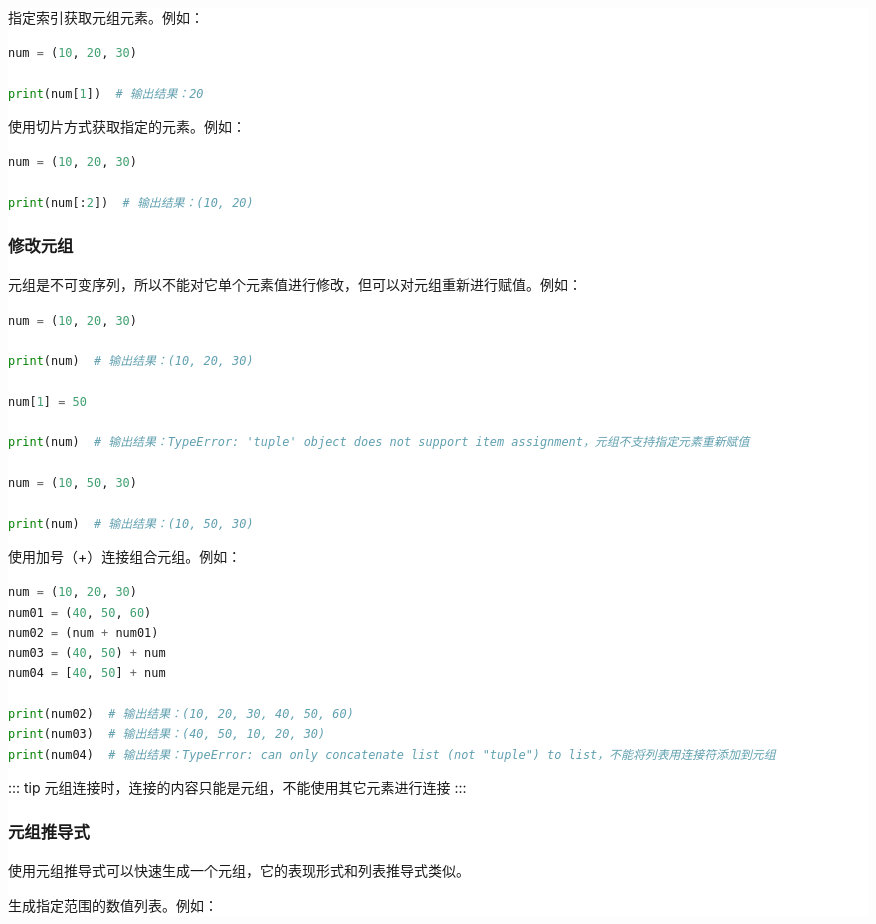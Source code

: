 指定索引获取元组元素。例如：

```python
num = (10, 20, 30)

print(num[1])  # 输出结果：20
```

使用切片方式获取指定的元素。例如：

```python
num = (10, 20, 30)

print(num[:2])  # 输出结果：(10, 20)
```

### 修改元组

元组是不可变序列，所以不能对它单个元素值进行修改，但可以对元组重新进行赋值。例如：

```python
num = (10, 20, 30)

print(num)  # 输出结果：(10, 20, 30)

num[1] = 50

print(num)  # 输出结果：TypeError: 'tuple' object does not support item assignment，元组不支持指定元素重新赋值

num = (10, 50, 30)

print(num)  # 输出结果：(10, 50, 30)
```

使用加号（+）连接组合元组。例如：

```python
num = (10, 20, 30)
num01 = (40, 50, 60)
num02 = (num + num01)
num03 = (40, 50) + num
num04 = [40, 50] + num

print(num02)  # 输出结果：(10, 20, 30, 40, 50, 60)
print(num03)  # 输出结果：(40, 50, 10, 20, 30)
print(num04)  # 输出结果：TypeError: can only concatenate list (not "tuple") to list，不能将列表用连接符添加到元组
```

::: tip
元组连接时，连接的内容只能是元组，不能使用其它元素进行连接
:::

### 元组推导式

使用元组推导式可以快速生成一个元组，它的表现形式和列表推导式类似。

生成指定范围的数值列表。例如：
